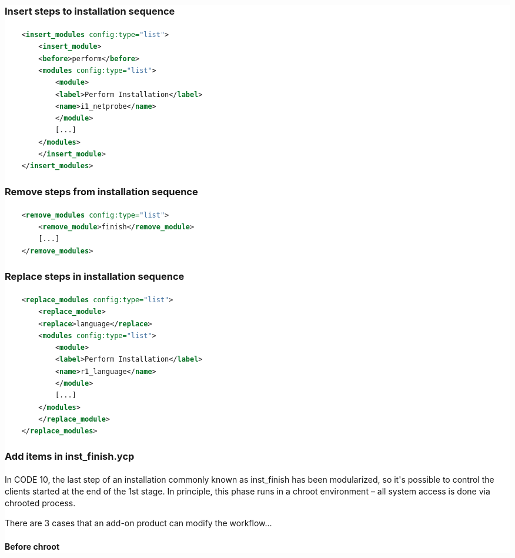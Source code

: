 ### Insert steps to installation sequence
```xml
    <insert_modules config:type="list">
        <insert_module>
        <before>perform</before>
        <modules config:type="list">
            <module>
            <label>Perform Installation</label>
            <name>i1_netprobe</name>
            </module>
            [...]
        </modules>
        </insert_module>
    </insert_modules>
```

### Remove steps from installation sequence
```xml
    <remove_modules config:type="list">
        <remove_module>finish</remove_module>
        [...]
    </remove_modules>
```

### Replace steps in installation sequence
```xml
    <replace_modules config:type="list">
        <replace_module>
        <replace>language</replace>
        <modules config:type="list">
            <module>
            <label>Perform Installation</label>
            <name>r1_language</name>
            </module>
            [...]
        </modules>
        </replace_module>
    </replace_modules>
```

### Add items in inst\_finish.ycp

In CODE 10, the last step of an installation commonly known as
inst\_finish has been modularized, so it's possible to control the
clients started at the end of the 1st stage. In principle, this phase
runs in a chroot environment – all system access is done via chrooted
process.

There are 3 cases that an add-on product can modify the workflow...

#### Before chroot
